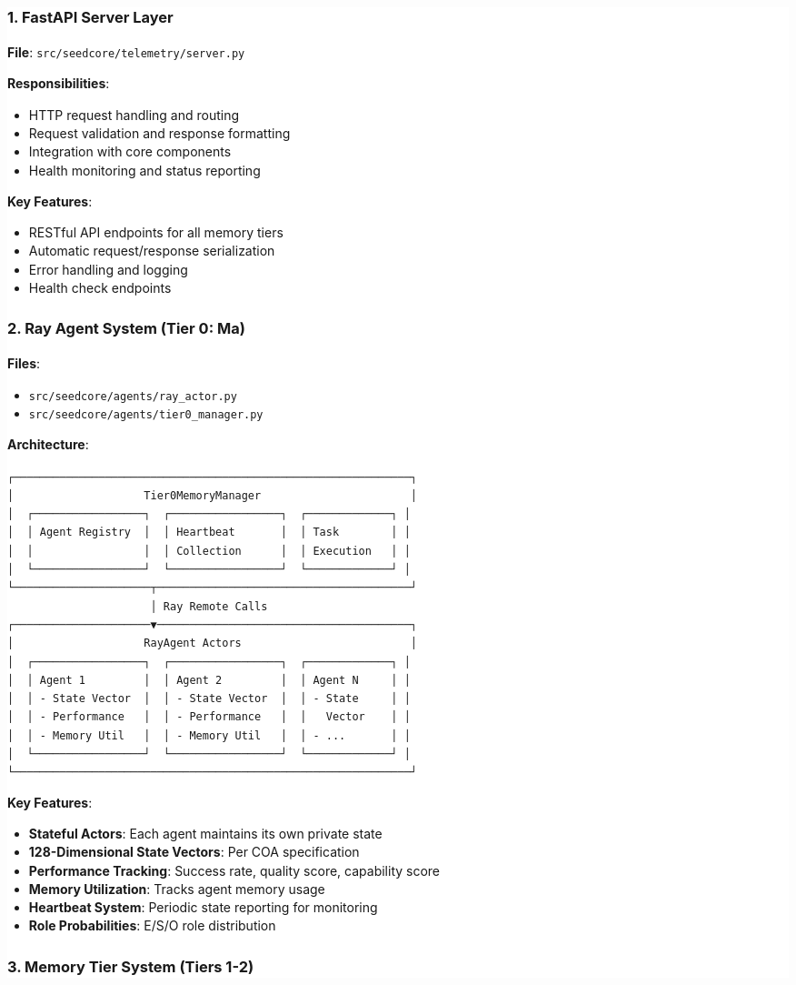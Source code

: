 ### 1. FastAPI Server Layer

**File**: `src/seedcore/telemetry/server.py`

**Responsibilities**:
- HTTP request handling and routing
- Request validation and response formatting
- Integration with core components
- Health monitoring and status reporting

**Key Features**:
- RESTful API endpoints for all memory tiers
- Automatic request/response serialization
- Error handling and logging
- Health check endpoints

### 2. Ray Agent System (Tier 0: Ma)

**Files**: 
- `src/seedcore/agents/ray_actor.py`
- `src/seedcore/agents/tier0_manager.py`

**Architecture**:
```
┌─────────────────────────────────────────────────────────────┐
│                    Tier0MemoryManager                       │
│  ┌─────────────────┐  ┌─────────────────┐  ┌─────────────┐ │
│  │ Agent Registry  │  │ Heartbeat       │  │ Task        │ │
│  │                 │  │ Collection      │  │ Execution   │ │
│  └─────────────────┘  └─────────────────┘  └─────────────┘ │
└─────────────────────┬───────────────────────────────────────┘
                      │ Ray Remote Calls
┌─────────────────────▼───────────────────────────────────────┐
│                    RayAgent Actors                          │
│  ┌─────────────────┐  ┌─────────────────┐  ┌─────────────┐ │
│  │ Agent 1         │  │ Agent 2         │  │ Agent N     │ │
│  │ - State Vector  │  │ - State Vector  │  │ - State     │ │
│  │ - Performance   │  │ - Performance   │  │   Vector    │ │
│  │ - Memory Util   │  │ - Memory Util   │  │ - ...       │ │
│  └─────────────────┘  └─────────────────┘  └─────────────┘ │
└─────────────────────────────────────────────────────────────┘
```

**Key Features**:
- **Stateful Actors**: Each agent maintains its own private state
- **128-Dimensional State Vectors**: Per COA specification
- **Performance Tracking**: Success rate, quality score, capability score
- **Memory Utilization**: Tracks agent memory usage
- **Heartbeat System**: Periodic state reporting for monitoring
- **Role Probabilities**: E/S/O role distribution

### 3. Memory Tier System (Tiers 1-2)
